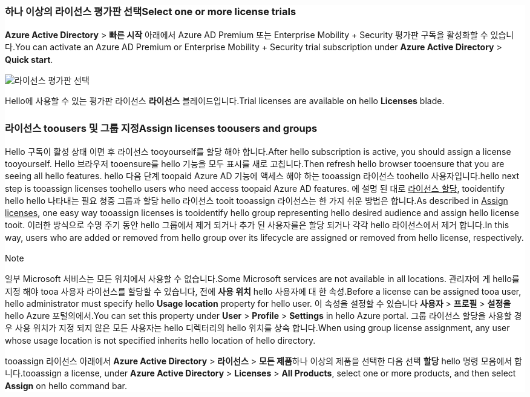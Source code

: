 ### <a name="select-one-or-more-license-trials"></a><span data-ttu-id="1e81d-177">하나 이상의 라이선스 평가판 선택</span><span class="sxs-lookup"><span data-stu-id="1e81d-177">Select one or more license trials</span></span>

<span data-ttu-id="1e81d-178">**Azure Active Directory** &gt; **빠른 시작** 아래에서 Azure AD Premium 또는 Enterprise Mobility + Security 평가판 구독을 활성화할 수 있습니다.</span><span class="sxs-lookup"><span data-stu-id="1e81d-178">You can activate an Azure AD Premium or Enterprise Mobility + Security trial subscription under **Azure Active Directory** &gt; **Quick start**.</span></span>

![라이선스 평가판 선택](media/active-directory-licensing-get-started-azure-portal/select-a-license-trial.png)

<span data-ttu-id="1e81d-180">Hello에 사용할 수 있는 평가판 라이선스 **라이선스** 블레이드입니다.</span><span class="sxs-lookup"><span data-stu-id="1e81d-180">Trial licenses are available on hello **Licenses** blade.</span></span>

### <a name="assign-licenses-toousers-and-groups"></a><span data-ttu-id="1e81d-181">라이선스 toousers 및 그룹 지정</span><span class="sxs-lookup"><span data-stu-id="1e81d-181">Assign licenses toousers and groups</span></span>

<span data-ttu-id="1e81d-182">Hello 구독이 활성 상태 이면 후 라이선스 tooyourself를 할당 해야 합니다.</span><span class="sxs-lookup"><span data-stu-id="1e81d-182">After hello subscription is active, you should assign a license tooyourself.</span></span> <span data-ttu-id="1e81d-183">Hello 브라우저 tooensure를 hello 기능을 모두 표시를 새로 고칩니다.</span><span class="sxs-lookup"><span data-stu-id="1e81d-183">Then refresh hello browser tooensure that you are seeing all hello features.</span></span> <span data-ttu-id="1e81d-184">hello 다음 단계 toopaid Azure AD 기능에 액세스 해야 하는 tooassign 라이선스 toohello 사용자입니다.</span><span class="sxs-lookup"><span data-stu-id="1e81d-184">hello next step is tooassign licenses toohello users who need access toopaid Azure AD features.</span></span> <span data-ttu-id="1e81d-185">에 설명 된 대로 [라이선스 할당](#assign-licenses), tooidentify hello hello 나타내는 필요 청중 그룹과 할당 hello 라이선스 tooit tooassign 라이선스는 한 가지 쉬운 방법은 합니다.</span><span class="sxs-lookup"><span data-stu-id="1e81d-185">As described in [Assign licenses](#assign-licenses), one easy way tooassign licenses is tooidentify hello group representing hello desired audience and assign hello license tooit.</span></span> <span data-ttu-id="1e81d-186">이러한 방식으로 수명 주기 동안 hello 그룹에서 제거 되거나 추가 된 사용자를은 할당 되거나 각각 hello 라이선스에서 제거 합니다.</span><span class="sxs-lookup"><span data-stu-id="1e81d-186">In this way, users who are added or removed from hello group over its lifecycle are assigned or removed from hello license, respectively.</span></span>

> [!NOTE]
> <span data-ttu-id="1e81d-187">일부 Microsoft 서비스는 모든 위치에서 사용할 수 없습니다.</span><span class="sxs-lookup"><span data-stu-id="1e81d-187">Some Microsoft services are not available in all locations.</span></span> <span data-ttu-id="1e81d-188">관리자에 게 hello를 지정 해야 tooa 사용자 라이선스를 할당할 수 있습니다, 전에 **사용 위치** hello 사용자에 대 한 속성.</span><span class="sxs-lookup"><span data-stu-id="1e81d-188">Before a license can be assigned tooa user, hello administrator must specify hello **Usage location** property for hello user.</span></span> <span data-ttu-id="1e81d-189">이 속성을 설정할 수 있습니다 **사용자** &gt; **프로필** &gt; **설정을** hello Azure 포털의에서.</span><span class="sxs-lookup"><span data-stu-id="1e81d-189">You can set this property under **User** &gt; **Profile** &gt; **Settings** in hello Azure portal.</span></span> <span data-ttu-id="1e81d-190">그룹 라이선스 할당을 사용할 경우 사용 위치가 지정 되지 않은 모든 사용자는 hello 디렉터리의 hello 위치를 상속 합니다.</span><span class="sxs-lookup"><span data-stu-id="1e81d-190">When using group license assignment, any user whose usage location is not specified inherits hello location of hello directory.</span></span>

<span data-ttu-id="1e81d-191">tooassign 라이선스 아래에서 **Azure Active Directory** &gt; **라이선스** &gt; **모든 제품**하나 이상의 제품을 선택한 다음 선택 **할당** hello 명령 모음에서 합니다.</span><span class="sxs-lookup"><span data-stu-id="1e81d-191">tooassign a license, under **Azure Active Directory** &gt; **Licenses** &gt; **All Products**, select one or more products, and then select **Assign** on hello command bar.</span></span>
